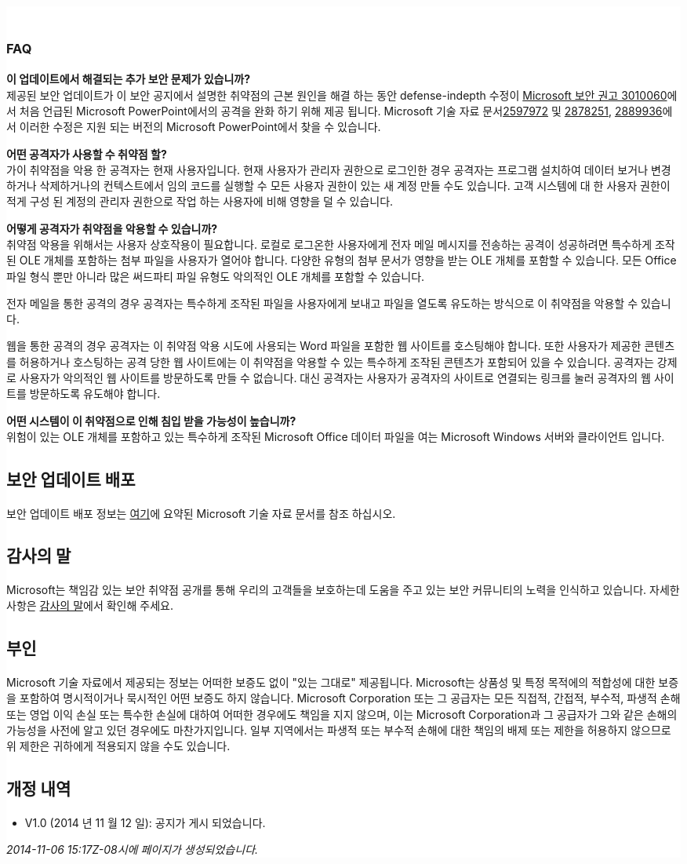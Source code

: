  

### FAQ

**이 업데이트에서 해결되는 추가 보안 문제가 있습니까?**  
제공된 보안 업데이트가 이 보안 공지에서 설명한 취약점의 근본 원인을 해결 하는 동안 defense-indepth 수정이 [Microsoft 보안 권고 3010060](https://technet.microsoft.com/library/security/3010060)에서 처음 언급된 Microsoft PowerPoint에서의 공격을 완화 하기 위해 제공 됩니다. Microsoft 기술 자료 문서[2597972](https://support.microsoft.com/kb/2597972) 및 [2878251](https://support.microsoft.com/kb/2878251), [2889936](https://support.microsoft.com/kb/2889936)에서 이러한 수정은 지원 되는 버전의 Microsoft PowerPoint에서 찾을 수 있습니다.

**어떤 공격자가 사용할 수 취약점 할?**  
가이 취약점을 악용 한 공격자는 현재 사용자입니다. 현재 사용자가 관리자 권한으로 로그인한 경우 공격자는 프로그램 설치하여 데이터 보거나 변경하거나 삭제하거나의 컨텍스트에서 임의 코드를 실행할 수 모든 사용자 권한이 있는 새 계정 만들 수도 있습니다. 고객 시스템에 대 한 사용자 권한이 적게 구성 된 계정의 관리자 권한으로 작업 하는 사용자에 비해 영향을 덜 수 있습니다.

**어떻게 공격자가 취약점을 악용할 수 있습니까?**  
취약점 악용을 위해서는 사용자 상호작용이 필요합니다. 로컬로 로그온한 사용자에게 전자 메일 메시지를 전송하는 공격이 성공하려면 특수하게 조작된 OLE 개체를 포함하는 첨부 파일을 사용자가 열어야 합니다. 다양한 유형의 첨부 문서가 영향을 받는 OLE 개체를 포함할 수 있습니다. 모든 Office 파일 형식 뿐만 아니라 많은 써드파티 파일 유형도 악의적인 OLE 개체를 포함할 수 있습니다.

전자 메일을 통한 공격의 경우 공격자는 특수하게 조작된 파일을 사용자에게 보내고 파일을 열도록 유도하는 방식으로 이 취약점을 악용할 수 있습니다.

웹을 통한 공격의 경우 공격자는 이 취약점 악용 시도에 사용되는 Word 파일을 포함한 웹 사이트를 호스팅해야 합니다. 또한 사용자가 제공한 콘텐츠를 허용하거나 호스팅하는 공격 당한 웹 사이트에는 이 취약점을 악용할 수 있는 특수하게 조작된 콘텐츠가 포함되어 있을 수 있습니다. 공격자는 강제로 사용자가 악의적인 웹 사이트를 방문하도록 만들 수 없습니다. 대신 공격자는 사용자가 공격자의 사이트로 연결되는 링크를 눌러 공격자의 웹 사이트를 방문하도록 유도해야 합니다.

**어떤 시스템이 이 취약점으로 인해 침입 받을 가능성이 높습니까?**  
위험이 있는 OLE 개체를 포함하고 있는 특수하게 조작된 Microsoft Office 데이터 파일을 여는 Microsoft Windows 서버와 클라이언트 입니다.

보안 업데이트 배포
------------------

<span id="sectionToggle5"></span>
보안 업데이트 배포 정보는 [여기](#kbarticle)에 요약된 Microsoft 기술 자료 문서를 참조 하십시오.

감사의 말
---------

<span id="sectionToggle6"></span>
Microsoft는 책임감 있는 보안 취약점 공개를 통해 우리의 고객들을 보호하는데 도움을 주고 있는 보안 커뮤니티의 노력을 인식하고 있습니다. 자세한 사항은 [감사의 말](https://technet.microsoft.com/library/security/dn820091.aspx)에서 확인해 주세요.

부인
----

<span id="sectionToggle7"></span>
Microsoft 기술 자료에서 제공되는 정보는 어떠한 보증도 없이 "있는 그대로" 제공됩니다. Microsoft는 상품성 및 특정 목적에의 적합성에 대한 보증을 포함하여 명시적이거나 묵시적인 어떤 보증도 하지 않습니다. Microsoft Corporation 또는 그 공급자는 모든 직접적, 간접적, 부수적, 파생적 손해 또는 영업 이익 손실 또는 특수한 손실에 대하여 어떠한 경우에도 책임을 지지 않으며, 이는 Microsoft Corporation과 그 공급자가 그와 같은 손해의 가능성을 사전에 알고 있던 경우에도 마찬가지입니다. 일부 지역에서는 파생적 또는 부수적 손해에 대한 책임의 배제 또는 제한을 허용하지 않으므로 위 제한은 귀하에게 적용되지 않을 수도 있습니다.

개정 내역
---------

<span id="sectionToggle8"></span>
-   V1.0 (2014 년 11 월 12 일): 공지가 게시 되었습니다.

*2014-11-06 15:17Z-08시에 페이지가 생성되었습니다.*
